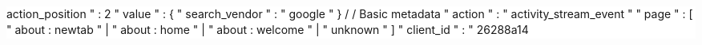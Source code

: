 action_position
"
:
2
"
value
"
:
{
"
search_vendor
"
:
"
google
"
}
/
/
Basic
metadata
"
action
"
:
"
activity_stream_event
"
"
page
"
:
[
"
about
:
newtab
"
|
"
about
:
home
"
|
"
about
:
welcome
"
|
"
unknown
"
]
"
client_id
"
:
"
26288a14